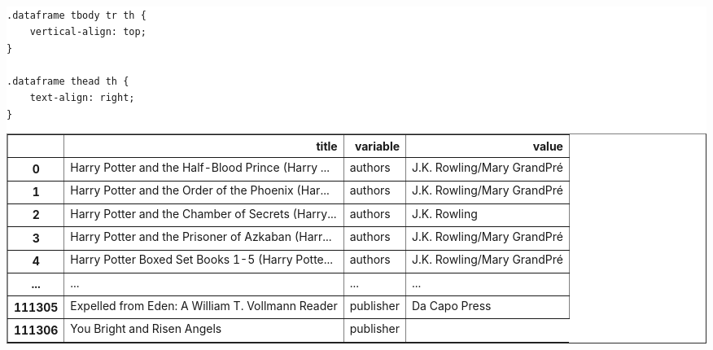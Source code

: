     .dataframe tbody tr th {
        vertical-align: top;
    }

    .dataframe thead th {
        text-align: right;
    }
</style>
<table border="1" class="dataframe">
  <thead>
    <tr style="text-align: right;">
      <th></th>
      <th>title</th>
      <th>variable</th>
      <th>value</th>
    </tr>
  </thead>
  <tbody>
    <tr>
      <th>0</th>
      <td>Harry Potter and the Half-Blood Prince (Harry ...</td>
      <td>authors</td>
      <td>J.K. Rowling/Mary GrandPré</td>
    </tr>
    <tr>
      <th>1</th>
      <td>Harry Potter and the Order of the Phoenix (Har...</td>
      <td>authors</td>
      <td>J.K. Rowling/Mary GrandPré</td>
    </tr>
    <tr>
      <th>2</th>
      <td>Harry Potter and the Chamber of Secrets (Harry...</td>
      <td>authors</td>
      <td>J.K. Rowling</td>
    </tr>
    <tr>
      <th>3</th>
      <td>Harry Potter and the Prisoner of Azkaban (Harr...</td>
      <td>authors</td>
      <td>J.K. Rowling/Mary GrandPré</td>
    </tr>
    <tr>
      <th>4</th>
      <td>Harry Potter Boxed Set  Books 1-5 (Harry Potte...</td>
      <td>authors</td>
      <td>J.K. Rowling/Mary GrandPré</td>
    </tr>
    <tr>
      <th>...</th>
      <td>...</td>
      <td>...</td>
      <td>...</td>
    </tr>
    <tr>
      <th>111305</th>
      <td>Expelled from Eden: A William T. Vollmann Reader</td>
      <td>publisher</td>
      <td>Da Capo Press</td>
    </tr>
    <tr>
      <th>111306</th>
      <td>You Bright and Risen Angels</td>
      <td>publisher</td>